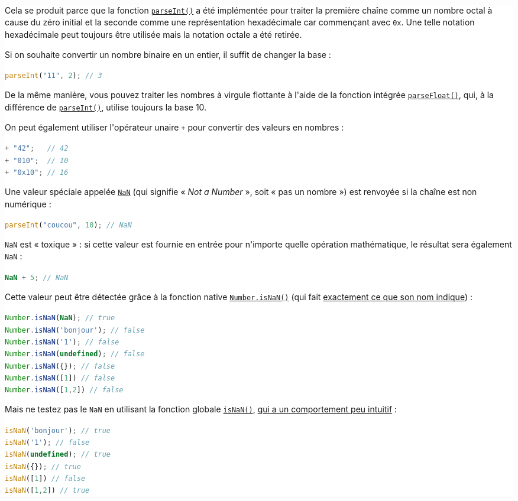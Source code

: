 Cela se produit parce que la fonction [`parseInt()`](/fr/docs/Web/JavaScript/Reference/Global_Objects/parseInt) a été implémentée pour traiter la première chaîne comme un nombre octal à cause du zéro initial et la seconde comme une représentation hexadécimale car commençant avec `0x`. Une telle notation hexadécimale peut toujours être utilisée mais la notation octale a été retirée.

Si on souhaite convertir un nombre binaire en un entier, il suffit de changer la base :

```js
parseInt("11", 2); // 3
```

De la même manière, vous pouvez traiter les nombres à virgule flottante à l'aide de la fonction intégrée [`parseFloat()`](/fr/docs/Web/JavaScript/Reference/Global_Objects/parseFloat), qui, à la différence de [`parseInt()`](/fr/docs/Web/JavaScript/Reference/Global_Objects/parseInt), utilise toujours la base 10.

On peut également utiliser l'opérateur unaire `+` pour convertir des valeurs en nombres :

```js
+ "42";   // 42
+ "010";  // 10
+ "0x10"; // 16
```

Une valeur spéciale appelée [`NaN`](/fr/docs/Web/JavaScript/Reference/Global_Objects/NaN) (qui signifie « _Not a Number_ », soit « pas un nombre ») est renvoyée si la chaîne est non numérique :

```js
parseInt("coucou", 10); // NaN
```

`NaN` est « toxique » : si cette valeur est fournie en entrée pour n'importe quelle opération mathématique, le résultat sera également `NaN` :

```js
NaN + 5; // NaN
```

Cette valeur peut être détectée grâce à la fonction native [`Number.isNaN()`](/fr/docs/Web/JavaScript/Reference/Global_Objects/Number/isNaN) (qui fait [exactement ce que son nom indique](/fr/docs/Web/JavaScript/Reference/Global_Objects/Number/isNaN#description)) :

```js
Number.isNaN(NaN); // true
Number.isNaN('bonjour'); // false
Number.isNaN('1'); // false
Number.isNaN(undefined); // false
Number.isNaN({}); // false
Number.isNaN([1]) // false
Number.isNaN([1,2]) // false
```

Mais ne testez pas le `NaN` en utilisant la fonction globale [`isNaN()`](/fr/docs/Web/JavaScript/Reference/Global_Objects/isNaN), [qui a un comportement peu intuitif](/fr/docs/Web/JavaScript/Reference/Global_Objects/isNaN#confusing_special-case_behavior) :

```js
isNaN('bonjour'); // true
isNaN('1'); // false
isNaN(undefined); // true
isNaN({}); // true
isNaN([1]) // false
isNaN([1,2]) // true
```
